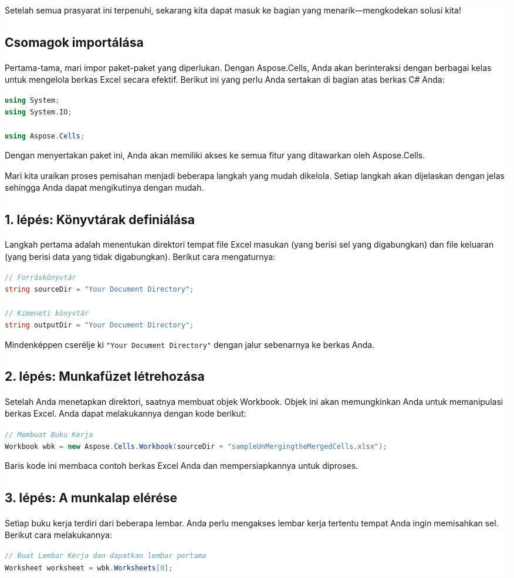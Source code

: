 Setelah semua prasyarat ini terpenuhi, sekarang kita dapat masuk ke bagian yang menarik—mengkodekan solusi kita!

## Csomagok importálása

Pertama-tama, mari impor paket-paket yang diperlukan. Dengan Aspose.Cells, Anda akan berinteraksi dengan berbagai kelas untuk mengelola berkas Excel secara efektif. Berikut ini yang perlu Anda sertakan di bagian atas berkas C# Anda:

```csharp
using System;
using System.IO;

using Aspose.Cells;
```

Dengan menyertakan paket ini, Anda akan memiliki akses ke semua fitur yang ditawarkan oleh Aspose.Cells.

Mari kita uraikan proses pemisahan menjadi beberapa langkah yang mudah dikelola. Setiap langkah akan dijelaskan dengan jelas sehingga Anda dapat mengikutinya dengan mudah.

## 1. lépés: Könyvtárak definiálása

Langkah pertama adalah menentukan direktori tempat file Excel masukan (yang berisi sel yang digabungkan) dan file keluaran (yang berisi data yang tidak digabungkan). Berikut cara mengaturnya:

```csharp
// Forráskönyvtár
string sourceDir = "Your Document Directory"; 

// Kimeneti könyvtár
string outputDir = "Your Document Directory"; 
```

Mindenképpen cserélje ki `"Your Document Directory"` dengan jalur sebenarnya ke berkas Anda.

## 2. lépés: Munkafüzet létrehozása

Setelah Anda menetapkan direktori, saatnya membuat objek Workbook. Objek ini akan memungkinkan Anda untuk memanipulasi berkas Excel. Anda dapat melakukannya dengan kode berikut:

```csharp
// Membuat Buku Kerja
Workbook wbk = new Aspose.Cells.Workbook(sourceDir + "sampleUnMergingtheMergedCells.xlsx");
```

Baris kode ini membaca contoh berkas Excel Anda dan mempersiapkannya untuk diproses. 

## 3. lépés: A munkalap elérése

Setiap buku kerja terdiri dari beberapa lembar. Anda perlu mengakses lembar kerja tertentu tempat Anda ingin memisahkan sel. Berikut cara melakukannya:

```csharp
// Buat Lembar Kerja dan dapatkan lembar pertama
Worksheet worksheet = wbk.Worksheets[0];
```

